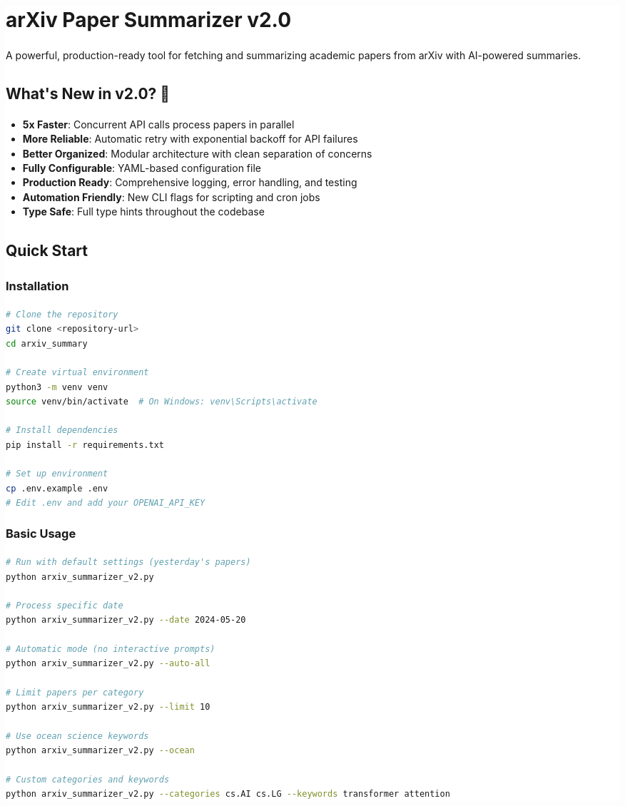# arXiv Paper Summarizer v2.0

A powerful, production-ready tool for fetching and summarizing academic papers from arXiv with AI-powered summaries.

## What's New in v2.0? 🚀

- **5x Faster**: Concurrent API calls process papers in parallel
- **More Reliable**: Automatic retry with exponential backoff for API failures
- **Better Organized**: Modular architecture with clean separation of concerns
- **Fully Configurable**: YAML-based configuration file
- **Production Ready**: Comprehensive logging, error handling, and testing
- **Automation Friendly**: New CLI flags for scripting and cron jobs
- **Type Safe**: Full type hints throughout the codebase

## Quick Start

### Installation

```bash
# Clone the repository
git clone <repository-url>
cd arxiv_summary

# Create virtual environment
python3 -m venv venv
source venv/bin/activate  # On Windows: venv\Scripts\activate

# Install dependencies
pip install -r requirements.txt

# Set up environment
cp .env.example .env
# Edit .env and add your OPENAI_API_KEY
```

### Basic Usage

```bash
# Run with default settings (yesterday's papers)
python arxiv_summarizer_v2.py

# Process specific date
python arxiv_summarizer_v2.py --date 2024-05-20

# Automatic mode (no interactive prompts)
python arxiv_summarizer_v2.py --auto-all

# Limit papers per category
python arxiv_summarizer_v2.py --limit 10

# Use ocean science keywords
python arxiv_summarizer_v2.py --ocean

# Custom categories and keywords
python arxiv_summarizer_v2.py --categories cs.AI cs.LG --keywords transformer attention
```
